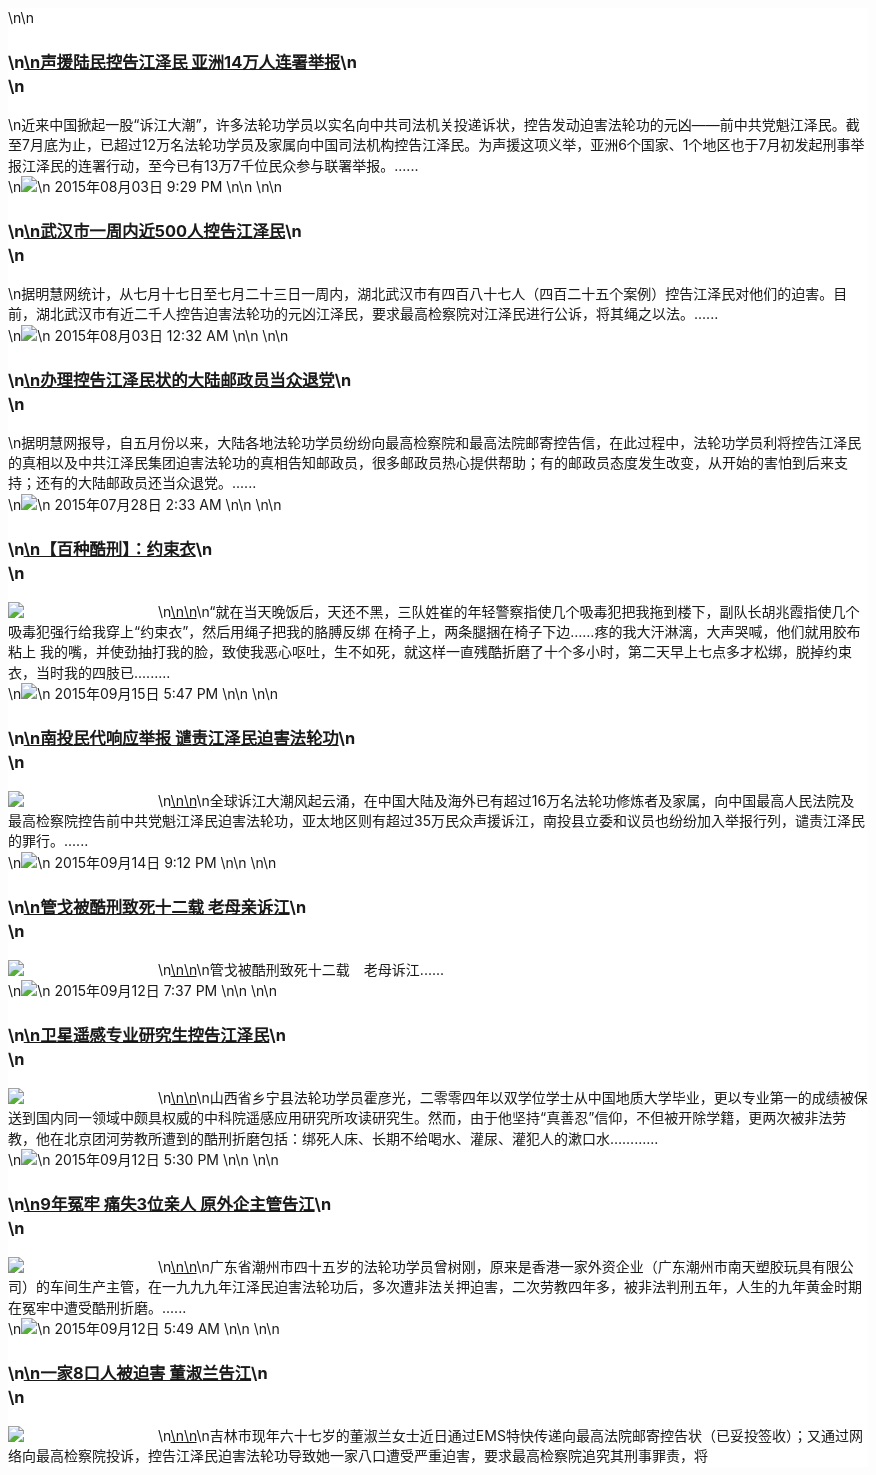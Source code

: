 <tr>\n<td>\n<h3>\n<a href="/gb/15/8/3/n4495211.md#1" target="_blank">\n声援陆民控告江泽民 亚洲14万人连署举报</a>\n<br>\n</h3>\n近来中国掀起一股“诉江大潮”，许多法轮功学员以实名向中共司法机关投递诉状，控告发动迫害法轮功的元凶——前中共党魁江泽民。截至7月底为止，已超过12万名法轮功学员及家属向中国司法机构控告江泽民。为声援这项义举，亚洲6个国家、1个地区也于7月初发起刑事举报江泽民的连署行动，至今已有13万7千位民众参与联署举报。......<br>\n<img align="bottom" src="https://www.epochtimes.com/assets/themes/djy/images/time.gif">\n 2015年08月03日 9:29 PM							</td>\n</tr>\n  <tr>\n<td>\n<h3>\n<a href="/gb/15/8/2/n4494469.md#1" target="_blank">\n武汉市一周内近500人控告江泽民</a>\n<br>\n</h3>\n据明慧网统计，从七月十七日至七月二十三日一周内，湖北武汉市有四百八十七人（四百二十五个案例）控告江泽民对他们的迫害。目前，湖北武汉市有近二千人控告迫害法轮功的元凶江泽民，要求最高检察院对江泽民进行公诉，将其绳之以法。......<br>\n<img align="bottom" src="https://www.epochtimes.com/assets/themes/djy/images/time.gif">\n 2015年08月03日 12:32 AM							</td>\n</tr>\n  <tr>\n<td>\n<h3>\n<a href="/gb/15/7/28/n4490167.md#1" target="_blank">\n办理控告江泽民状的大陆邮政员当众退党</a>\n<br>\n</h3>\n据明慧网报导，自五月份以来，大陆各地法轮功学员纷纷向最高检察院和最高法院邮寄控告信，在此过程中，法轮功学员利将控告江泽民的真相以及中共江泽民集团迫害法轮功的真相告知邮政员，很多邮政员热心提供帮助；有的邮政员态度发生改变，从开始的害怕到后来支持；还有的大陆邮政员还当众退党。......<br>\n<img align="bottom" src="https://www.epochtimes.com/assets/themes/djy/images/time.gif">\n 2015年07月28日 2:33 AM							</td>\n</tr>\n  <tr>\n<td>\n<h3>\n<a href="/gb/15/9/15/n4527659.md#1" target="_blank">\n【百种酷刑】：约束衣</a>\n<br>\n</h3>\n<a href="/gb/15/9/15/n4527659.md#1" target="_blank">\n<img width="150" src="https://i.epochtimes.com/assets/uploads/2015/09/1508171100402192-150x120.jpg" align ="left">\n</a>\n“就在当天晚饭后，天还不黑，三队姓崔的年轻警察指使几个吸毒犯把我拖到楼下，副队长胡兆霞指使几个吸毒犯强行给我穿上“约束衣”，然后用绳子把我的胳膊反绑 在椅子上，两条腿捆在椅子下边……疼的我大汗淋漓，大声哭喊，他们就用胶布粘上 我的嘴，并使劲抽打我的脸，致使我恶心呕吐，生不如死，就这样一直残酷折磨了十个多小时，第二天早上七点多才松绑，脱掉约束衣，当时我的四肢已.........<br>\n<img align="bottom" src="https://www.epochtimes.com/assets/themes/djy/images/time.gif">\n 2015年09月15日 5:47 PM							</td>\n</tr>\n  <tr>\n<td>\n<h3>\n<a href="/gb/15/9/14/n4527415.md#1" target="_blank">\n南投民代响应举报  谴责江泽民迫害法轮功</a>\n<br>\n</h3>\n<a href="/gb/15/9/14/n4527415.md#1" target="_blank">\n<img width="150" src="https://i.epochtimes.com/assets/uploads/2015/09/1509140918312238-150x120.jpg" align ="left">\n</a>\n全球诉江大潮风起云涌，在中国大陆及海外已有超过16万名法轮功修炼者及家属，向中国最高人民法院及最高检察院控告前中共党魁江泽民迫害法轮功，亚太地区则有超过35万民众声援诉江，南投县立委和议员也纷纷加入举报行列，谴责江泽民的罪行。......<br>\n<img align="bottom" src="https://www.epochtimes.com/assets/themes/djy/images/time.gif">\n 2015年09月14日 9:12 PM							</td>\n</tr>\n  <tr>\n<td>\n<h3>\n<a href="/gb/15/9/12/n4526134.md#1" target="_blank">\n管戈被酷刑致死十二载 老母亲诉江</a>\n<br>\n</h3>\n<a href="/gb/15/9/12/n4526134.md#1" target="_blank">\n<img width="150" src="https://i.epochtimes.com/assets/uploads/2015/09/1509120736101813-112x120.jpg" align ="left">\n</a>\n管戈被酷刑致死十二载　老母诉江......<br>\n<img align="bottom" src="https://www.epochtimes.com/assets/themes/djy/images/time.gif">\n 2015年09月12日 7:37 PM							</td>\n</tr>\n  <tr>\n<td>\n<h3>\n<a href="/gb/15/9/12/n4525707.md#1" target="_blank">\n卫星遥感专业研究生控告江泽民</a>\n<br>\n</h3>\n<a href="/gb/15/9/12/n4525707.md#1" target="_blank">\n<img width="150" src="https://i.epochtimes.com/assets/uploads/2015/09/1509111512262192-150x120.jpg" align ="left">\n</a>\n山西省乡宁县法轮功学员霍彦光，二零零四年以双学位学士从中国地质大学毕业，更以专业第一的成绩被保送到国内同一领域中颇具权威的中科院遥感应用研究所攻读研究生。然而，由于他坚持“真善忍”信仰，不但被开除学籍，更两次被非法劳教，他在北京团河劳教所遭到的酷刑折磨包括：绑死人床、长期不给喝水、灌尿、灌犯人的漱口水……......<br>\n<img align="bottom" src="https://www.epochtimes.com/assets/themes/djy/images/time.gif">\n 2015年09月12日 5:30 PM							</td>\n</tr>\n  <tr>\n<td>\n<h3>\n<a href="/gb/15/9/12/n4525731.md#1" target="_blank">\n9年冤牢 痛失3位亲人 原外企主管告江</a>\n<br>\n</h3>\n<a href="/gb/15/9/12/n4525731.md#1" target="_blank">\n<img width="150" src="https://i.epochtimes.com/assets/uploads/2015/09/1509111756501813-150x120.jpg" align ="left">\n</a>\n广东省潮州市四十五岁的法轮功学员曾树刚，原来是香港一家外资企业（广东潮州市南天塑胶玩具有限公司）的车间生产主管，在一九九九年江泽民迫害法轮功后，多次遭非法关押迫害，二次劳教四年多，被非法判刑五年，人生的九年黄金时期在冤牢中遭受酷刑折磨。......<br>\n<img align="bottom" src="https://www.epochtimes.com/assets/themes/djy/images/time.gif">\n 2015年09月12日 5:49 AM							</td>\n</tr>\n  <tr>\n<td>\n<h3>\n<a href="/gb/15/9/11/n4525655.md#1" target="_blank">\n一家8口人被迫害 董淑兰告江</a>\n<br>\n</h3>\n<a href="/gb/15/9/11/n4525655.md#1" target="_blank">\n<img width="150" src="https://i.epochtimes.com/assets/uploads/2015/09/1509111158191813-150x120.jpg" align ="left">\n</a>\n吉林市现年六十七岁的董淑兰女士近日通过EMS特快传递向最高法院邮寄控告状（已妥投签收）；又通过网络向最高检察院投诉，控告江泽民迫害法轮功导致她一家八口遭受严重迫害，要求最高检察院追究其刑事罪责，将
